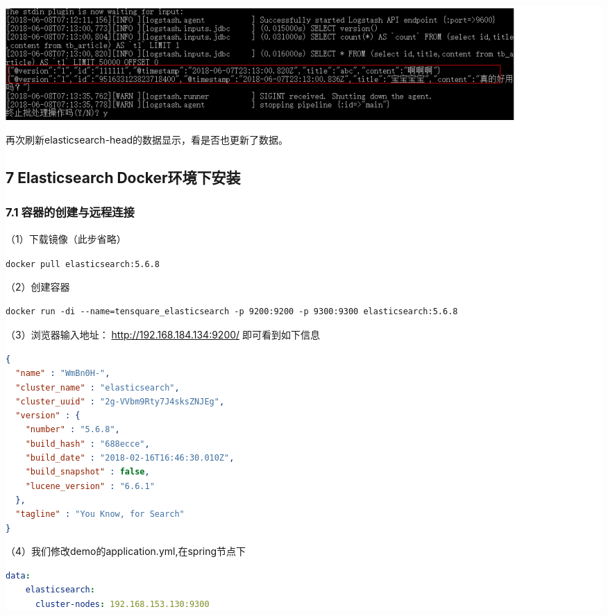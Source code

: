 ![](./img/4.11.png)

再次刷新elasticsearch-head的数据显示，看是否也更新了数据。

## 7 Elasticsearch Docker环境下安装

### 7.1 容器的创建与远程连接

（1）下载镜像（此步省略）

~~~
docker pull elasticsearch:5.6.8
~~~

（2）创建容器

~~~
docker run -di --name=tensquare_elasticsearch -p 9200:9200 -p 9300:9300 elasticsearch:5.6.8
~~~

（3）浏览器输入地址：
http://192.168.184.134:9200/ 即可看到如下信息

~~~json
{
  "name" : "WmBn0H‐",
  "cluster_name" : "elasticsearch",
  "cluster_uuid" : "2g‐VVbm9Rty7J4sksZNJEg",
  "version" : {
    "number" : "5.6.8",
    "build_hash" : "688ecce",
    "build_date" : "2018‐02‐16T16:46:30.010Z",
    "build_snapshot" : false,
    "lucene_version" : "6.6.1"
  },
  "tagline" : "You Know, for Search"
}
~~~

（4）我们修改demo的application.yml,在spring节点下

~~~yaml
data:
    elasticsearch: 
      cluster-nodes: 192.168.153.130:9300
~~~
